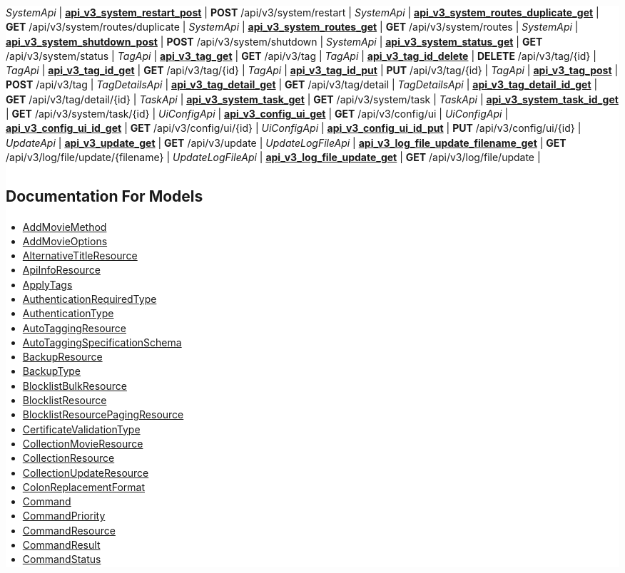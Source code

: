 *SystemApi* | [**api_v3_system_restart_post**](docs/SystemApi.md#api_v3_system_restart_post) | **POST** /api/v3/system/restart | 
*SystemApi* | [**api_v3_system_routes_duplicate_get**](docs/SystemApi.md#api_v3_system_routes_duplicate_get) | **GET** /api/v3/system/routes/duplicate | 
*SystemApi* | [**api_v3_system_routes_get**](docs/SystemApi.md#api_v3_system_routes_get) | **GET** /api/v3/system/routes | 
*SystemApi* | [**api_v3_system_shutdown_post**](docs/SystemApi.md#api_v3_system_shutdown_post) | **POST** /api/v3/system/shutdown | 
*SystemApi* | [**api_v3_system_status_get**](docs/SystemApi.md#api_v3_system_status_get) | **GET** /api/v3/system/status | 
*TagApi* | [**api_v3_tag_get**](docs/TagApi.md#api_v3_tag_get) | **GET** /api/v3/tag | 
*TagApi* | [**api_v3_tag_id_delete**](docs/TagApi.md#api_v3_tag_id_delete) | **DELETE** /api/v3/tag/{id} | 
*TagApi* | [**api_v3_tag_id_get**](docs/TagApi.md#api_v3_tag_id_get) | **GET** /api/v3/tag/{id} | 
*TagApi* | [**api_v3_tag_id_put**](docs/TagApi.md#api_v3_tag_id_put) | **PUT** /api/v3/tag/{id} | 
*TagApi* | [**api_v3_tag_post**](docs/TagApi.md#api_v3_tag_post) | **POST** /api/v3/tag | 
*TagDetailsApi* | [**api_v3_tag_detail_get**](docs/TagDetailsApi.md#api_v3_tag_detail_get) | **GET** /api/v3/tag/detail | 
*TagDetailsApi* | [**api_v3_tag_detail_id_get**](docs/TagDetailsApi.md#api_v3_tag_detail_id_get) | **GET** /api/v3/tag/detail/{id} | 
*TaskApi* | [**api_v3_system_task_get**](docs/TaskApi.md#api_v3_system_task_get) | **GET** /api/v3/system/task | 
*TaskApi* | [**api_v3_system_task_id_get**](docs/TaskApi.md#api_v3_system_task_id_get) | **GET** /api/v3/system/task/{id} | 
*UiConfigApi* | [**api_v3_config_ui_get**](docs/UiConfigApi.md#api_v3_config_ui_get) | **GET** /api/v3/config/ui | 
*UiConfigApi* | [**api_v3_config_ui_id_get**](docs/UiConfigApi.md#api_v3_config_ui_id_get) | **GET** /api/v3/config/ui/{id} | 
*UiConfigApi* | [**api_v3_config_ui_id_put**](docs/UiConfigApi.md#api_v3_config_ui_id_put) | **PUT** /api/v3/config/ui/{id} | 
*UpdateApi* | [**api_v3_update_get**](docs/UpdateApi.md#api_v3_update_get) | **GET** /api/v3/update | 
*UpdateLogFileApi* | [**api_v3_log_file_update_filename_get**](docs/UpdateLogFileApi.md#api_v3_log_file_update_filename_get) | **GET** /api/v3/log/file/update/{filename} | 
*UpdateLogFileApi* | [**api_v3_log_file_update_get**](docs/UpdateLogFileApi.md#api_v3_log_file_update_get) | **GET** /api/v3/log/file/update | 


## Documentation For Models

 - [AddMovieMethod](docs/AddMovieMethod.md)
 - [AddMovieOptions](docs/AddMovieOptions.md)
 - [AlternativeTitleResource](docs/AlternativeTitleResource.md)
 - [ApiInfoResource](docs/ApiInfoResource.md)
 - [ApplyTags](docs/ApplyTags.md)
 - [AuthenticationRequiredType](docs/AuthenticationRequiredType.md)
 - [AuthenticationType](docs/AuthenticationType.md)
 - [AutoTaggingResource](docs/AutoTaggingResource.md)
 - [AutoTaggingSpecificationSchema](docs/AutoTaggingSpecificationSchema.md)
 - [BackupResource](docs/BackupResource.md)
 - [BackupType](docs/BackupType.md)
 - [BlocklistBulkResource](docs/BlocklistBulkResource.md)
 - [BlocklistResource](docs/BlocklistResource.md)
 - [BlocklistResourcePagingResource](docs/BlocklistResourcePagingResource.md)
 - [CertificateValidationType](docs/CertificateValidationType.md)
 - [CollectionMovieResource](docs/CollectionMovieResource.md)
 - [CollectionResource](docs/CollectionResource.md)
 - [CollectionUpdateResource](docs/CollectionUpdateResource.md)
 - [ColonReplacementFormat](docs/ColonReplacementFormat.md)
 - [Command](docs/Command.md)
 - [CommandPriority](docs/CommandPriority.md)
 - [CommandResource](docs/CommandResource.md)
 - [CommandResult](docs/CommandResult.md)
 - [CommandStatus](docs/CommandStatus.md)